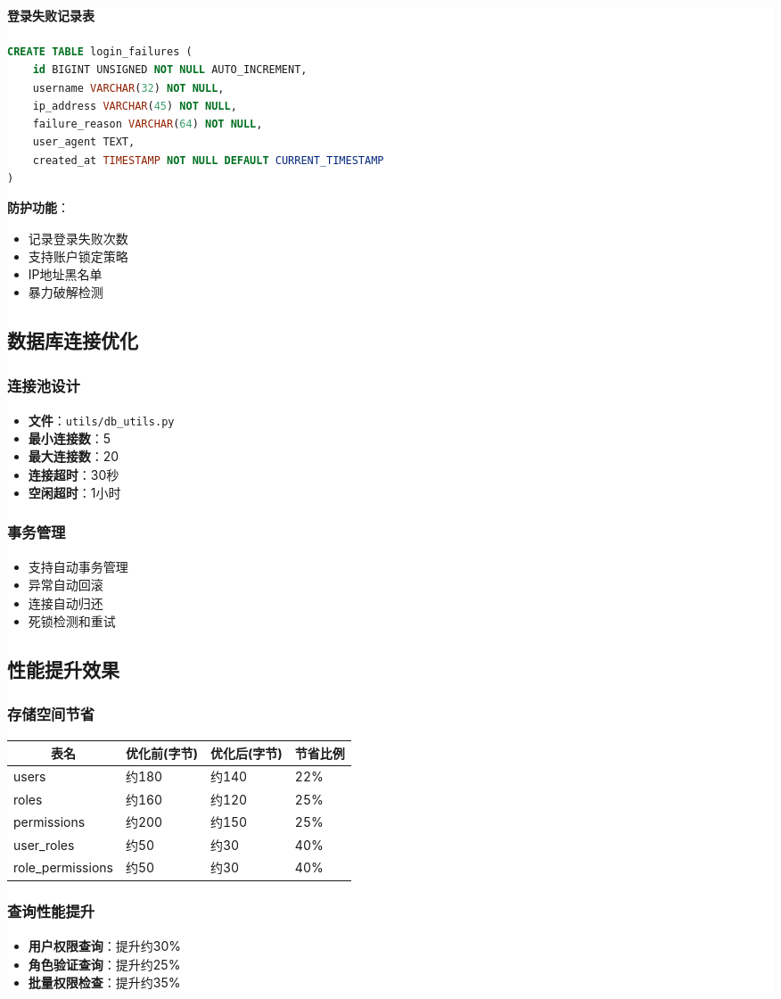 #### 登录失败记录表
```sql
CREATE TABLE login_failures (
    id BIGINT UNSIGNED NOT NULL AUTO_INCREMENT,
    username VARCHAR(32) NOT NULL,
    ip_address VARCHAR(45) NOT NULL,
    failure_reason VARCHAR(64) NOT NULL,
    user_agent TEXT,
    created_at TIMESTAMP NOT NULL DEFAULT CURRENT_TIMESTAMP
)
```

**防护功能**：
- 记录登录失败次数
- 支持账户锁定策略
- IP地址黑名单
- 暴力破解检测

## 数据库连接优化

### 连接池设计
- **文件**：`utils/db_utils.py`
- **最小连接数**：5
- **最大连接数**：20
- **连接超时**：30秒
- **空闲超时**：1小时

### 事务管理
- 支持自动事务管理
- 异常自动回滚
- 连接自动归还
- 死锁检测和重试

## 性能提升效果

### 存储空间节省
| 表名 | 优化前(字节) | 优化后(字节) | 节省比例 |
|------|-------------|-------------|----------|
| users | 约180 | 约140 | 22% |
| roles | 约160 | 约120 | 25% |
| permissions | 约200 | 约150 | 25% |
| user_roles | 约50 | 约30 | 40% |
| role_permissions | 约50 | 约30 | 40% |

### 查询性能提升
- **用户权限查询**：提升约30%
- **角色验证查询**：提升约25%
- **批量权限检查**：提升约35%
